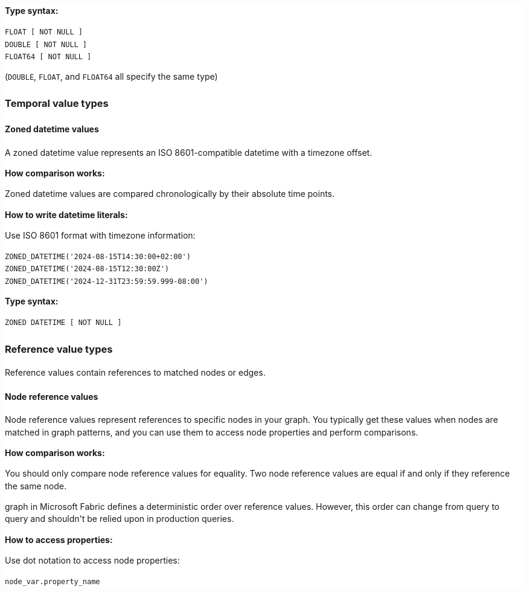 **Type syntax:**

```gql
FLOAT [ NOT NULL ]
DOUBLE [ NOT NULL ]
FLOAT64 [ NOT NULL ]
```

(`DOUBLE`, `FLOAT`, and `FLOAT64` all specify the same type)

### Temporal value types

#### Zoned datetime values

A zoned datetime value represents an ISO 8601-compatible datetime with a timezone offset.

**How comparison works:**

Zoned datetime values are compared chronologically by their absolute time points.

**How to write datetime literals:**

Use ISO 8601 format with timezone information:

```gql
ZONED_DATETIME('2024-08-15T14:30:00+02:00')
ZONED_DATETIME('2024-08-15T12:30:00Z')
ZONED_DATETIME('2024-12-31T23:59:59.999-08:00')
```

**Type syntax:**

```gql
ZONED DATETIME [ NOT NULL ]
```

### Reference value types

Reference values contain references to matched nodes or edges.

#### Node reference values

Node reference values represent references to specific nodes in your graph. You typically get these values when nodes are matched in graph patterns, and you can use them to access node properties and perform comparisons.

**How comparison works:**

You should only compare node reference values for equality. Two node reference values are equal if and only if they reference the same node. 

graph in Microsoft Fabric defines a deterministic order over reference values. However, this order can change from query to query and shouldn't be relied upon in production queries.

**How to access properties:**

Use dot notation to access node properties:

```gql
node_var.property_name
```

